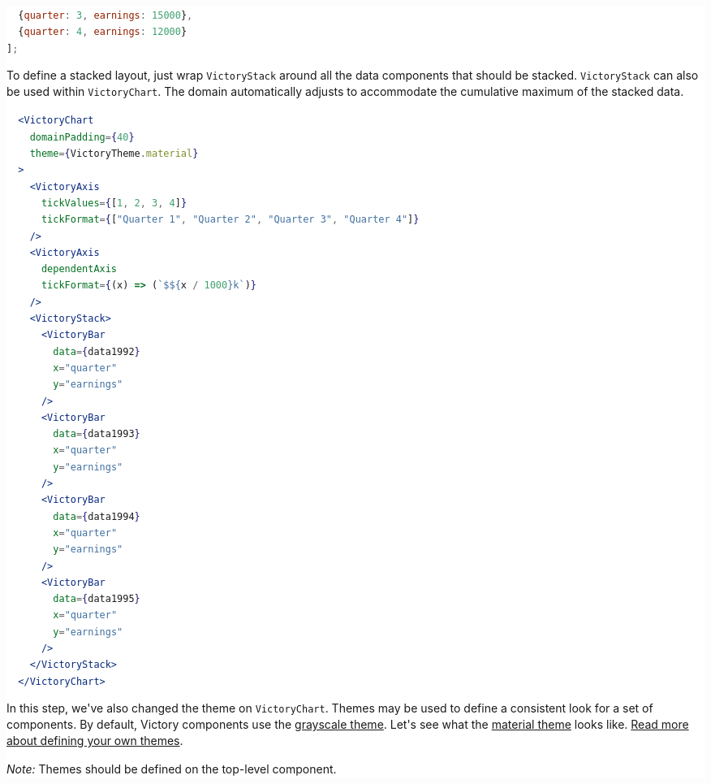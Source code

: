 ```jsx
  {quarter: 3, earnings: 15000},
  {quarter: 4, earnings: 12000}
];
```

To define a stacked layout, just wrap `VictoryStack` around all the data components that should be stacked. `VictoryStack` can also be used within `VictoryChart`. The domain automatically adjusts to accommodate the cumulative maximum of the stacked data.

```jsx
  <VictoryChart
    domainPadding={40}
    theme={VictoryTheme.material}
  >
    <VictoryAxis
      tickValues={[1, 2, 3, 4]}
      tickFormat={["Quarter 1", "Quarter 2", "Quarter 3", "Quarter 4"]}
    />
    <VictoryAxis
      dependentAxis
      tickFormat={(x) => (`$${x / 1000}k`)}
    />
    <VictoryStack>
      <VictoryBar
        data={data1992}
        x="quarter"
        y="earnings"
      />
      <VictoryBar
        data={data1993}
        x="quarter"
        y="earnings"
      />
      <VictoryBar
        data={data1994}
        x="quarter"
        y="earnings"
      />
      <VictoryBar
        data={data1995}
        x="quarter"
        y="earnings"
      />
    </VictoryStack>
  </VictoryChart>
```

In this step, we've also changed the theme on `VictoryChart`. Themes may be used to define a consistent look for a set of components. By default, Victory components use the [grayscale theme]. Let's see what the [material theme] looks like. [Read more about defining your own themes].

_Note:_ Themes should be defined on the top-level component.


[getting started guide]: https://formidable.com/open-source/victory/docs
[other guides]: https://formidable.com/open-source/victory/guides
[view the completed tutorial here]: https://github.com/FormidableLabs/victory-native-tutorial
[install additional dependencies]: https://facebook.github.io/react-native/docs/getting-started.html
[data accessors]: https://formidable.com/open-source/victory/guides/data-accessors
[VictoryChart wrapper]: https://formidable.com/open-source/victory/docs/victory-chart
[`tickValues`]: https://formidable.com/open-source/victory/docs/victory-axis/#tickvalues
[`tickFormat`]: https://formidable.com/open-source/victory/docs/victory-axis/#tickformat
[Read more about `domainPadding`]: https://formidable.com/open-source/victory/docs/victory-chart#domainpadding
[`VictoryStack`]: https://formidable.com/open-source/victory/docs/victory-stack
[grayscale theme]: https://github.com/FormidableLabs/victory-core/blob/master/src/victory-theme/grayscale.js
[material theme]: https://github.com/FormidableLabs/victory-core/blob/master/src/victory-theme/material.js
[Read more about defining your own themes]: https://formidable.com/open-source/victory/guides/themes
[version restrictions]: https://github.com/react-native-community/react-native-svg#notice
[React Native Getting Started Guide]: https://facebook.github.io/react-native/docs/getting-started.html
